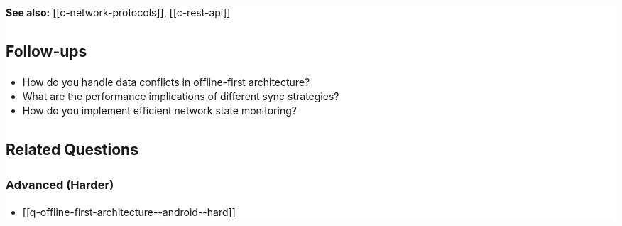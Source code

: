 ```kotlin
```

**See also:** [[c-network-protocols]], [[c-rest-api]]


## Follow-ups

- How do you handle data conflicts in offline-first architecture?
- What are the performance implications of different sync strategies?
- How do you implement efficient network state monitoring?

## Related Questions

### Advanced (Harder)
- [[q-offline-first-architecture--android--hard]]
